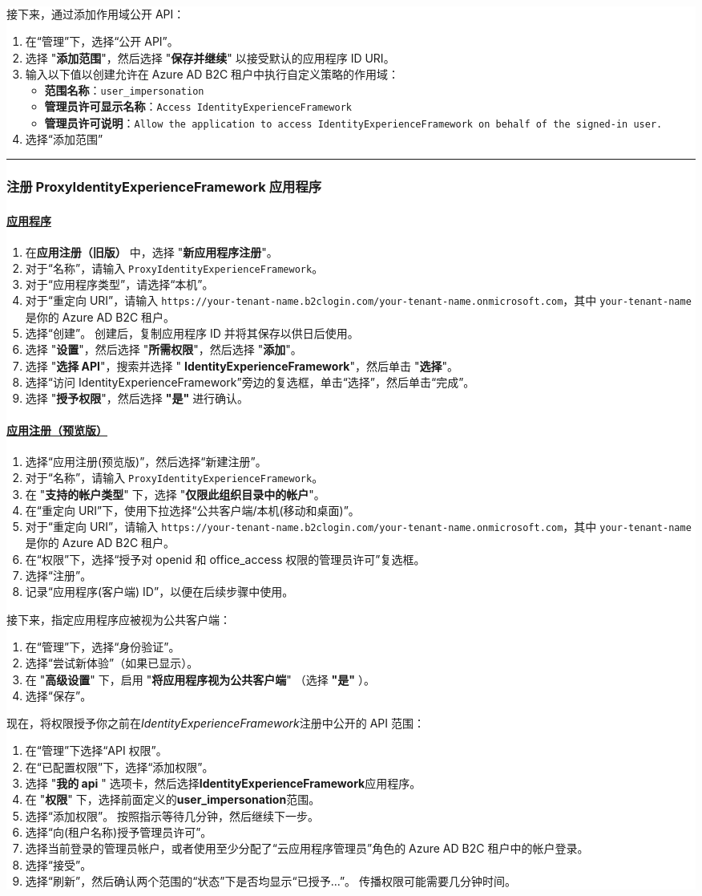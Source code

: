 接下来，通过添加作用域公开 API：

1. 在“管理”下，选择“公开 API”。
1. 选择 "**添加范围**"，然后选择 "**保存并继续**" 以接受默认的应用程序 ID URI。
1. 输入以下值以创建允许在 Azure AD B2C 租户中执行自定义策略的作用域：
    * **范围名称**：`user_impersonation`
    * **管理员许可显示名称**：`Access IdentityExperienceFramework`
    * **管理员许可说明**：`Allow the application to access IdentityExperienceFramework on behalf of the signed-in user.`
1. 选择“添加范围”

* * *

### <a name="register-the-proxyidentityexperienceframework-application"></a>注册 ProxyIdentityExperienceFramework 应用程序

#### <a name="applications"></a>[应用程序](#tab/applications/)

1. 在**应用注册（旧版）** 中，选择 "**新应用程序注册**"。
1. 对于“名称”，请输入 `ProxyIdentityExperienceFramework`。
1. 对于“应用程序类型”，请选择“本机”。
1. 对于“重定向 URI”，请输入 `https://your-tenant-name.b2clogin.com/your-tenant-name.onmicrosoft.com`，其中 `your-tenant-name` 是你的 Azure AD B2C 租户。
1. 选择“创建”。 创建后，复制应用程序 ID 并将其保存以供日后使用。
1. 选择 "**设置**"，然后选择 "**所需权限**"，然后选择 "**添加**"。
1. 选择 "**选择 API**"，搜索并选择 " **IdentityExperienceFramework**"，然后单击 "**选择**"。
1. 选择“访问 IdentityExperienceFramework”旁边的复选框，单击“选择”，然后单击“完成”。
1. 选择 "**授予权限**"，然后选择 **"是"** 进行确认。

#### <a name="app-registrations-preview"></a>[应用注册（预览版）](#tab/app-reg-preview/)

1. 选择“应用注册(预览版)”，然后选择“新建注册”。
1. 对于“名称”，请输入 `ProxyIdentityExperienceFramework`。
1. 在 "**支持的帐户类型**" 下，选择 "**仅限此组织目录中的帐户**"。
1. 在“重定向 URI”下，使用下拉选择“公共客户端/本机(移动和桌面)”。
1. 对于“重定向 URI”，请输入 `https://your-tenant-name.b2clogin.com/your-tenant-name.onmicrosoft.com`，其中 `your-tenant-name` 是你的 Azure AD B2C 租户。
1. 在“权限”下，选择“授予对 openid 和 office_access 权限的管理员许可”复选框。
1. 选择“注册”。
1. 记录“应用程序(客户端) ID”，以便在后续步骤中使用。

接下来，指定应用程序应被视为公共客户端：

1. 在“管理”下，选择“身份验证”。
1. 选择“尝试新体验”（如果已显示）。
1. 在 "**高级设置**" 下，启用 "**将应用程序视为公共客户端**" （选择 **"是"** ）。
1. 选择“保存”。

现在，将权限授予你之前在*IdentityExperienceFramework*注册中公开的 API 范围：

1. 在“管理”下选择“API 权限”。
1. 在“已配置权限”下，选择“添加权限”。
1. 选择 "**我的 api** " 选项卡，然后选择**IdentityExperienceFramework**应用程序。
1. 在 "**权限**" 下，选择前面定义的**user_impersonation**范围。
1. 选择“添加权限”。 按照指示等待几分钟，然后继续下一步。
1. 选择“向(租户名称)授予管理员许可”。
1. 选择当前登录的管理员帐户，或者使用至少分配了“云应用程序管理员”角色的 Azure AD B2C 租户中的帐户登录。
1. 选择“接受”。
1. 选择“刷新”，然后确认两个范围的“状态”下是否均显示“已授予...”。 传播权限可能需要几分钟时间。
